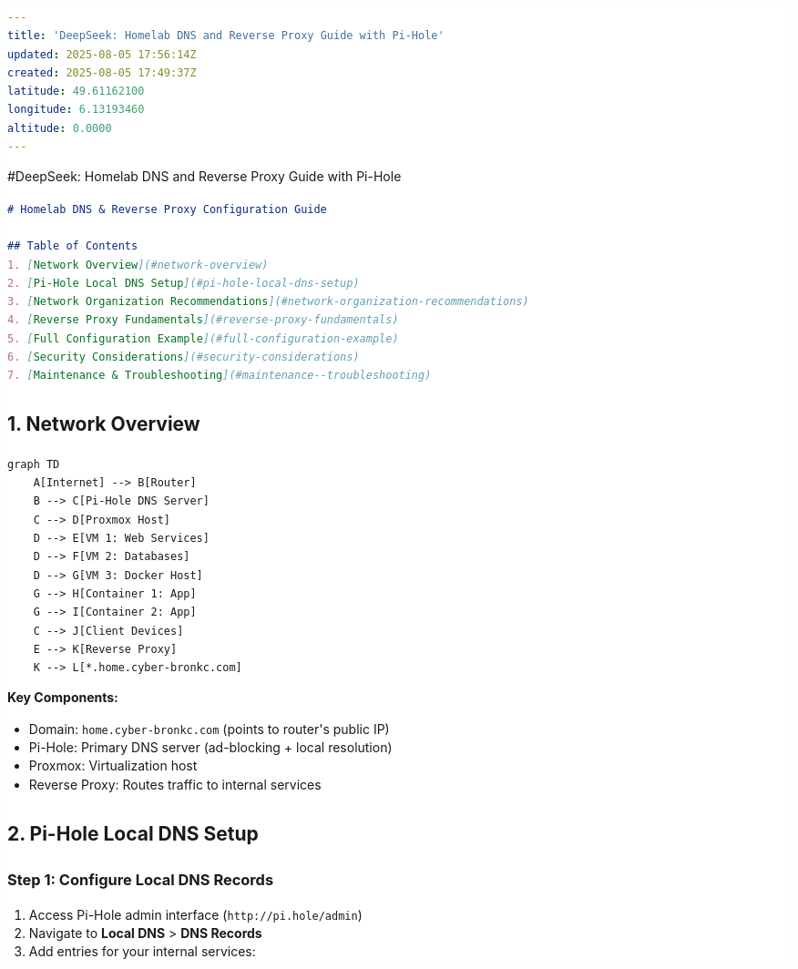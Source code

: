 ```yaml
---
title: 'DeepSeek: Homelab DNS and Reverse Proxy Guide with Pi-Hole'
updated: 2025-08-05 17:56:14Z
created: 2025-08-05 17:49:37Z
latitude: 49.61162100
longitude: 6.13193460
altitude: 0.0000
---
```


#DeepSeek: Homelab DNS and Reverse Proxy Guide with Pi-Hole

```markdown
# Homelab DNS & Reverse Proxy Configuration Guide

## Table of Contents
1. [Network Overview](#network-overview)
2. [Pi-Hole Local DNS Setup](#pi-hole-local-dns-setup)
3. [Network Organization Recommendations](#network-organization-recommendations)
4. [Reverse Proxy Fundamentals](#reverse-proxy-fundamentals)
5. [Full Configuration Example](#full-configuration-example)
6. [Security Considerations](#security-considerations)
7. [Maintenance & Troubleshooting](#maintenance--troubleshooting)
```

## 1. Network Overview <a name="network-overview"></a>
```mermaid
graph TD
    A[Internet] --> B[Router]
    B --> C[Pi-Hole DNS Server]
    C --> D[Proxmox Host]
    D --> E[VM 1: Web Services]
    D --> F[VM 2: Databases]
    D --> G[VM 3: Docker Host]
    G --> H[Container 1: App]
    G --> I[Container 2: App]
    C --> J[Client Devices]
    E --> K[Reverse Proxy]
    K --> L[*.home.cyber-bronkc.com]
```

**Key Components:**
- Domain: `home.cyber-bronkc.com` (points to router's public IP)
- Pi-Hole: Primary DNS server (ad-blocking + local resolution)
- Proxmox: Virtualization host
- Reverse Proxy: Routes traffic to internal services

## 2. Pi-Hole Local DNS Setup <a name="pi-hole-local-dns-setup"></a>

### Step 1: Configure Local DNS Records
1. Access Pi-Hole admin interface (`http://pi.hole/admin`)
2. Navigate to **Local DNS** > **DNS Records**
3. Add entries for your internal services:
